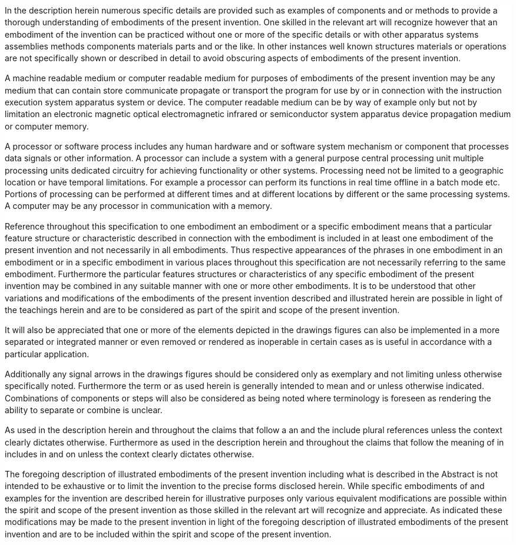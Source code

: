 In the description herein numerous specific details are provided such as examples of components and or methods to provide a thorough understanding of embodiments of the present invention. One skilled in the relevant art will recognize however that an embodiment of the invention can be practiced without one or more of the specific details or with other apparatus systems assemblies methods components materials parts and or the like. In other instances well known structures materials or operations are not specifically shown or described in detail to avoid obscuring aspects of embodiments of the present invention.

A machine readable medium or computer readable medium for purposes of embodiments of the present invention may be any medium that can contain store communicate propagate or transport the program for use by or in connection with the instruction execution system apparatus system or device. The computer readable medium can be by way of example only but not by limitation an electronic magnetic optical electromagnetic infrared or semiconductor system apparatus device propagation medium or computer memory.

A processor or software process includes any human hardware and or software system mechanism or component that processes data signals or other information. A processor can include a system with a general purpose central processing unit multiple processing units dedicated circuitry for achieving functionality or other systems. Processing need not be limited to a geographic location or have temporal limitations. For example a processor can perform its functions in real time offline in a batch mode etc. Portions of processing can be performed at different times and at different locations by different or the same processing systems. A computer may be any processor in communication with a memory.

Reference throughout this specification to one embodiment an embodiment or a specific embodiment means that a particular feature structure or characteristic described in connection with the embodiment is included in at least one embodiment of the present invention and not necessarily in all embodiments. Thus respective appearances of the phrases in one embodiment in an embodiment or in a specific embodiment in various places throughout this specification are not necessarily referring to the same embodiment. Furthermore the particular features structures or characteristics of any specific embodiment of the present invention may be combined in any suitable manner with one or more other embodiments. It is to be understood that other variations and modifications of the embodiments of the present invention described and illustrated herein are possible in light of the teachings herein and are to be considered as part of the spirit and scope of the present invention.

It will also be appreciated that one or more of the elements depicted in the drawings figures can also be implemented in a more separated or integrated manner or even removed or rendered as inoperable in certain cases as is useful in accordance with a particular application.

Additionally any signal arrows in the drawings figures should be considered only as exemplary and not limiting unless otherwise specifically noted. Furthermore the term or as used herein is generally intended to mean and or unless otherwise indicated. Combinations of components or steps will also be considered as being noted where terminology is foreseen as rendering the ability to separate or combine is unclear.

As used in the description herein and throughout the claims that follow a an and the include plural references unless the context clearly dictates otherwise. Furthermore as used in the description herein and throughout the claims that follow the meaning of in includes in and on unless the context clearly dictates otherwise.

The foregoing description of illustrated embodiments of the present invention including what is described in the Abstract is not intended to be exhaustive or to limit the invention to the precise forms disclosed herein. While specific embodiments of and examples for the invention are described herein for illustrative purposes only various equivalent modifications are possible within the spirit and scope of the present invention as those skilled in the relevant art will recognize and appreciate. As indicated these modifications may be made to the present invention in light of the foregoing description of illustrated embodiments of the present invention and are to be included within the spirit and scope of the present invention.

